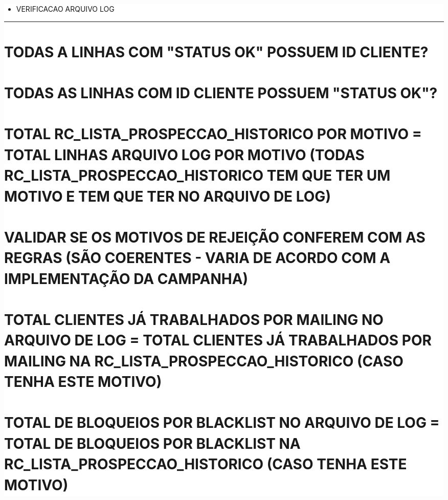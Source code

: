 * VERIFICACAO ARQUIVO LOG
-------------------------
# TODAS A LINHAS COM "STATUS OK" POSSUEM ID CLIENTE?
# TODAS AS LINHAS COM ID CLIENTE POSSUEM "STATUS OK"?
# TOTAL RC_LISTA_PROSPECCAO_HISTORICO POR MOTIVO = TOTAL LINHAS ARQUIVO LOG POR MOTIVO (TODAS RC_LISTA_PROSPECCAO_HISTORICO TEM QUE TER UM MOTIVO E TEM QUE TER NO ARQUIVO DE LOG)
# VALIDAR SE OS MOTIVOS DE REJEIÇÃO CONFEREM COM AS REGRAS (SÃO COERENTES - VARIA DE ACORDO COM A IMPLEMENTAÇÃO DA CAMPANHA)
# TOTAL CLIENTES JÁ TRABALHADOS POR MAILING NO ARQUIVO DE LOG = TOTAL CLIENTES JÁ TRABALHADOS POR MAILING NA RC_LISTA_PROSPECCAO_HISTORICO (CASO TENHA ESTE MOTIVO)
# TOTAL DE BLOQUEIOS POR BLACKLIST NO ARQUIVO DE LOG = TOTAL DE BLOQUEIOS POR BLACKLIST NA RC_LISTA_PROSPECCAO_HISTORICO (CASO TENHA ESTE MOTIVO)
